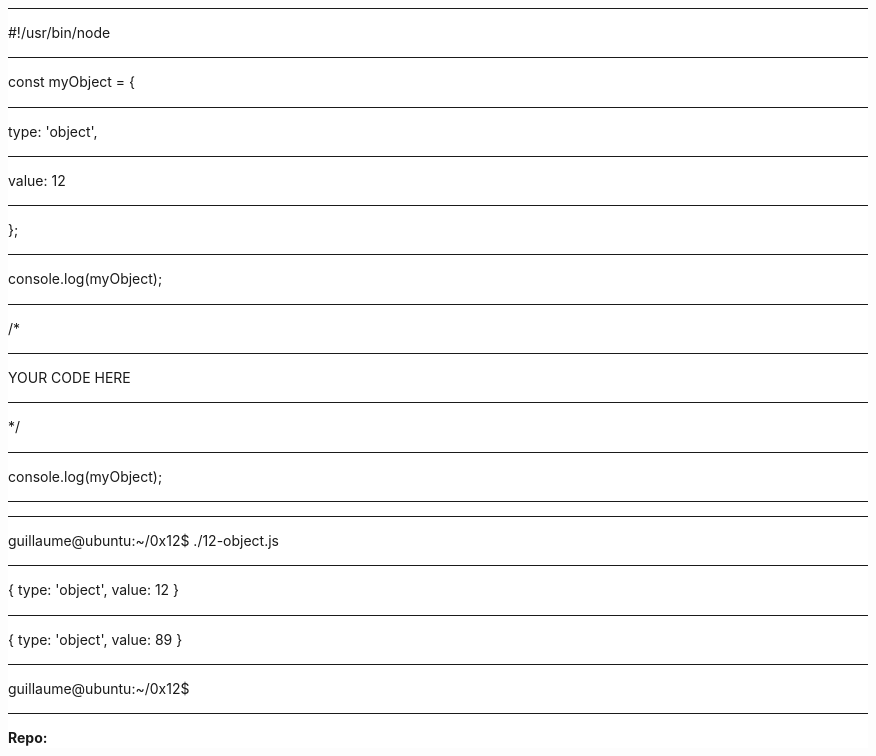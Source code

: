 ***

\#!/usr/bin/node

***

const myObject = {

***

type: 'object',

***

value: 12

***

};

***

console.log(myObject);

***

/\*

***

YOUR CODE HERE

***

\*/

***

console.log(myObject);

***

***

guillaume@ubuntu:\~/0x12\$ ./12-object.js

***

{ type: 'object', value: 12 }

***

{ type: 'object', value: 89 }

***

guillaume@ubuntu:\~/0x12\$

***

**Repo:**
